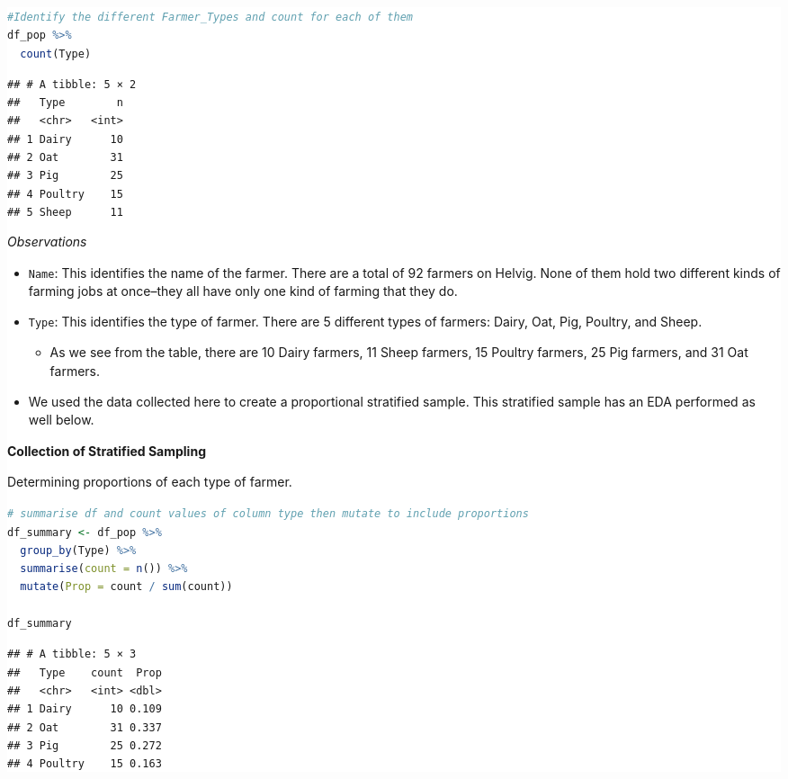 ``` r
#Identify the different Farmer_Types and count for each of them 
df_pop %>%
  count(Type)
```

    ## # A tibble: 5 × 2
    ##   Type        n
    ##   <chr>   <int>
    ## 1 Dairy      10
    ## 2 Oat        31
    ## 3 Pig        25
    ## 4 Poultry    15
    ## 5 Sheep      11

*Observations*

- `Name`: This identifies the name of the farmer. There are a total of
  92 farmers on Helvig. None of them hold two different kinds of farming
  jobs at once–they all have only one kind of farming that they do.

- `Type`: This identifies the type of farmer. There are 5 different
  types of farmers: Dairy, Oat, Pig, Poultry, and Sheep.

  - As we see from the table, there are 10 Dairy farmers, 11 Sheep
    farmers, 15 Poultry farmers, 25 Pig farmers, and 31 Oat farmers.

- We used the data collected here to create a proportional stratified
  sample. This stratified sample has an EDA performed as well below.

**Collection of Stratified Sampling**

Determining proportions of each type of farmer.

``` r
# summarise df and count values of column type then mutate to include proportions 
df_summary <- df_pop %>%
  group_by(Type) %>%
  summarise(count = n()) %>%
  mutate(Prop = count / sum(count))

df_summary
```

    ## # A tibble: 5 × 3
    ##   Type    count  Prop
    ##   <chr>   <int> <dbl>
    ## 1 Dairy      10 0.109
    ## 2 Oat        31 0.337
    ## 3 Pig        25 0.272
    ## 4 Poultry    15 0.163
